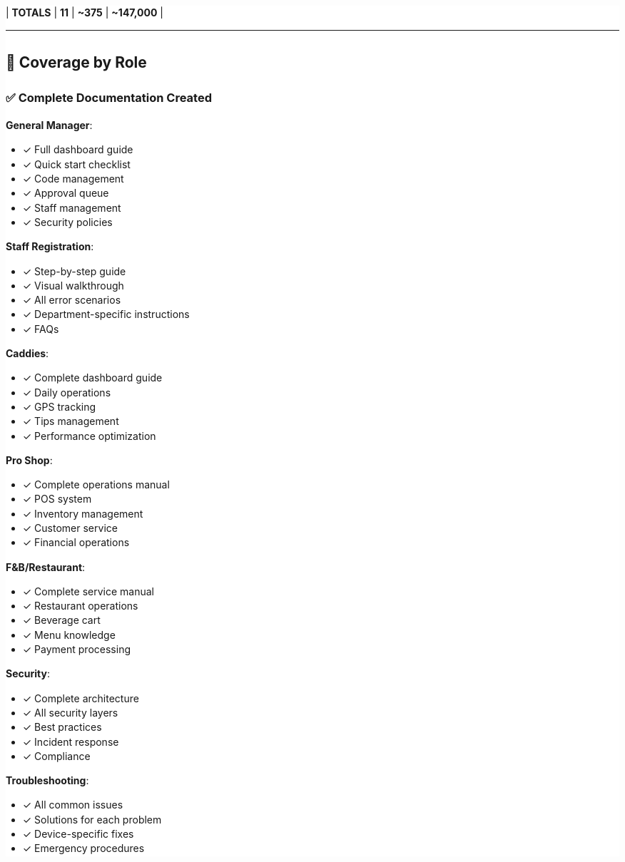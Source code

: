 | **TOTALS** | **11** | **~375** | **~147,000** |

---

## 🎯 Coverage by Role

### ✅ Complete Documentation Created

**General Manager**:
- ✓ Full dashboard guide
- ✓ Quick start checklist
- ✓ Code management
- ✓ Approval queue
- ✓ Staff management
- ✓ Security policies

**Staff Registration**:
- ✓ Step-by-step guide
- ✓ Visual walkthrough
- ✓ All error scenarios
- ✓ Department-specific instructions
- ✓ FAQs

**Caddies**:
- ✓ Complete dashboard guide
- ✓ Daily operations
- ✓ GPS tracking
- ✓ Tips management
- ✓ Performance optimization

**Pro Shop**:
- ✓ Complete operations manual
- ✓ POS system
- ✓ Inventory management
- ✓ Customer service
- ✓ Financial operations

**F&B/Restaurant**:
- ✓ Complete service manual
- ✓ Restaurant operations
- ✓ Beverage cart
- ✓ Menu knowledge
- ✓ Payment processing

**Security**:
- ✓ Complete architecture
- ✓ All security layers
- ✓ Best practices
- ✓ Incident response
- ✓ Compliance

**Troubleshooting**:
- ✓ All common issues
- ✓ Solutions for each problem
- ✓ Device-specific fixes
- ✓ Emergency procedures
